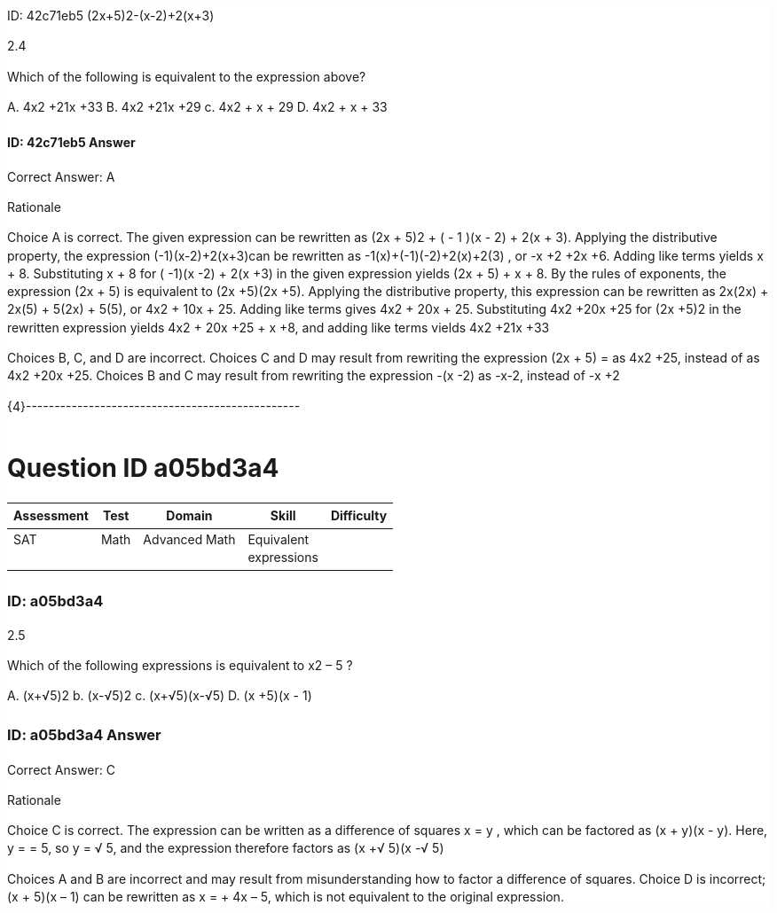 ID: 42c71eb5 (2x+5)2-(x-2)+2(x+3)

2.4

Which of the following is equivalent to the expression above?

A. 4x2 +21x +33 B. 4x2 +21x +29 c. 4x2 + x + 29 D. 4x2 + x + 33

#### ID: 42c71eb5 Answer

Correct Answer: A

Rationale

Choice A is correct. The given expression can be rewritten as (2x + 5)2 + ( - 1 )(x - 2) + 2(x + 3). Applying the distributive property, the expression (-1)(x-2)+2(x+3)can be rewritten as -1(x)+(-1)(-2)+2(x)+2(3) , or -x +2 +2x +6. Adding like terms yields x + 8. Substituting x + 8 for ( -1)(x -2) + 2(x +3) in the given expression yields (2x + 5) + x + 8. By the rules of exponents, the expression (2x + 5) is equivalent to (2x +5)(2x +5). Applying the distributive property, this expression can be rewritten as 2x(2x) + 2x(5) + 5(2x) + 5(5), or 4x2 + 10x + 25. Adding like terms gives 4x2 + 20x + 25. Substituting 4x2 +20x +25 for (2x +5)2 in the rewritten expression yields 4x2 + 20x +25 + x +8, and adding like terms vields 4x2 +21x +33

Choices B, C, and D are incorrect. Choices C and D may result from rewriting the expression (2x + 5) = as 4x2 +25, instead of as 4x2 +20x +25. Choices B and C may result from rewriting the expression -(x -2) as -x-2, instead of -x +2

{4}------------------------------------------------

# Question ID a05bd3a4

| Assessment | Test | Domain        | Skill                     | Difficulty |
|------------|------|---------------|---------------------------|------------|
| SAT        | Math | Advanced Math | Equivalent<br>expressions |            |

### ID: a05bd3a4

2.5

Which of the following expressions is equivalent to x2 – 5 ?

A. (x+√5)2 b. (x-√5)2 c. (x+√5)(x-√5) D. (x +5)(x - 1)

### ID: a05bd3a4 Answer

Correct Answer: C

Rationale

Choice C is correct. The expression can be written as a difference of squares x = y , which can be factored as (x + y)(x - y). Here, y = = 5, so y = √ 5, and the expression therefore factors as (x +√ 5)(x -√ 5)

Choices A and B are incorrect and may result from misunderstanding how to factor a difference of squares. Choice D is incorrect; (x + 5)(x – 1) can be rewritten as x = + 4x – 5, which is not equivalent to the original expression.
